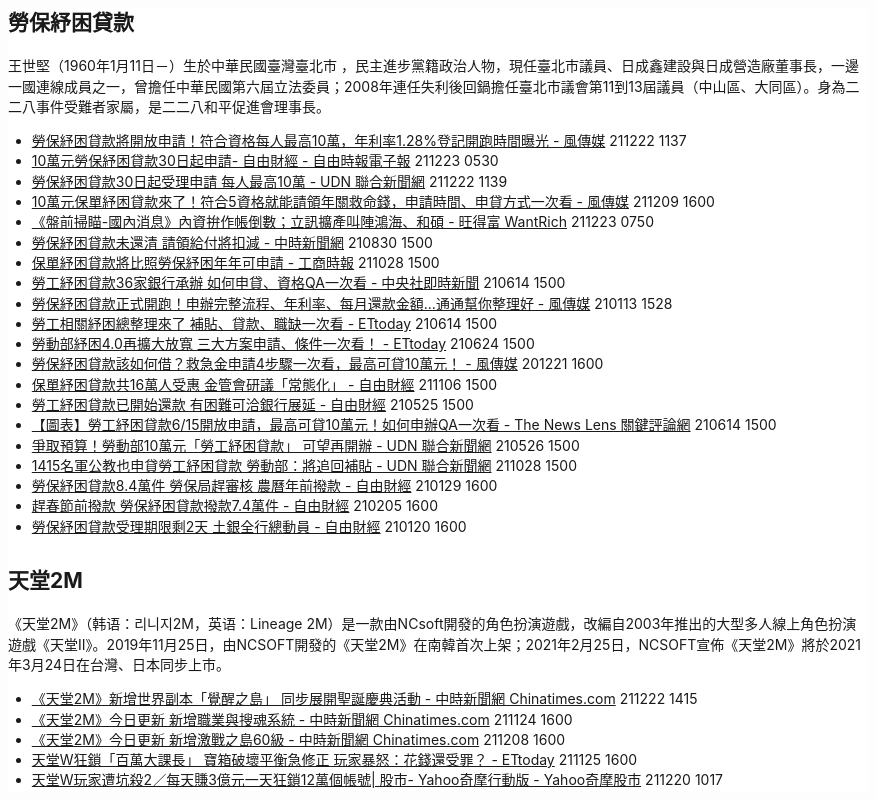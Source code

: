 ## 勞保紓困貸款

王世堅（1960年1月11日－）生於中華民國臺灣臺北市 ，民主進步黨籍政治人物，現任臺北市議員、日成鑫建設與日成營造廠董事長，一邊一國連線成員之一，曾擔任中華民國第六屆立法委員；2008年連任失利後回鍋擔任臺北市議會第11到13屆議員（中山區、大同區）。身為二二八事件受難者家屬，是二二八和平促進會理事長。
- [勞保紓困貸款將開放申請！符合資格每人最高10萬，年利率1.28%登記開跑時間曝光 - 風傳媒](https://www.storm.mg/lifestyle/4113150 "勞保紓困貸款將開放申請！符合資格每人最高10萬，年利率1.28%登記開跑時間曝光 - 風傳媒") 211222 1137
- [10萬元勞保紓困貸款30日起申請- 自由財經 - 自由時報電子報](https://m.ltn.com.tw/news/business/paper/1491636 "10萬元勞保紓困貸款30日起申請- 自由財經 - 自由時報電子報") 211223 0530
- [勞保紓困貸款30日起受理申請 每人最高10萬 - UDN 聯合新聞網](https://udn.com/news/story/7238/5979498?from=udn-ch1_breaknews-1-0-news "勞保紓困貸款30日起受理申請 每人最高10萬 - UDN 聯合新聞網") 211222 1139
- [10萬元保單紓困貸款來了！符合5資格就能請領年關救命錢，申請時間、申貸方式一次看 - 風傳媒](https://www.storm.mg/lifestyle/4090800 "10萬元保單紓困貸款來了！符合5資格就能請領年關救命錢，申請時間、申貸方式一次看 - 風傳媒") 211209 1600
- [《盤前掃瞄-國內消息》內資拚作帳倒數；立訊擴產叫陣鴻海、和碩 - 旺得富 WantRich](https://wantrich.chinatimes.com/news/20211223900146-420101 "《盤前掃瞄-國內消息》內資拚作帳倒數；立訊擴產叫陣鴻海、和碩 - 旺得富 WantRich") 211223 0750
- [勞保紓困貸款未還清 請領給付將扣減 - 中時新聞網](https://www.chinatimes.com/newspapers/20210830000358-260114 "勞保紓困貸款未還清 請領給付將扣減 - 中時新聞網") 210830 1500
- [保單紓困貸款將比照勞保紓困年年可申請 - 工商時報](https://ctee.com.tw/news/insurance/539263.html "保單紓困貸款將比照勞保紓困年年可申請 - 工商時報") 211028 1500
- [勞工紓困貸款36家銀行承辦 如何申貸、資格QA一次看 - 中央社即時新聞](https://www.cna.com.tw/news/firstnews/202106140034.aspx "勞工紓困貸款36家銀行承辦 如何申貸、資格QA一次看 - 中央社即時新聞") 210614 1500
- [勞保紓困貸款正式開跑！申辦完整流程、年利率、每月還款金額…通通幫你整理好 - 風傳媒](https://www.storm.mg/lifestyle/3383976 "勞保紓困貸款正式開跑！申辦完整流程、年利率、每月還款金額…通通幫你整理好 - 風傳媒") 210113 1528
- [勞工相關紓困總整理來了 補貼、貸款、職缺一次看 - ETtoday](https://finance.ettoday.net/news/1998308 "勞工相關紓困總整理來了 補貼、貸款、職缺一次看 - ETtoday") 210614 1500
- [勞動部紓困4.0再擴大放寬 三大方案申請、條件一次看！ - ETtoday](https://finance.ettoday.net/news/2014814 "勞動部紓困4.0再擴大放寬 三大方案申請、條件一次看！ - ETtoday") 210624 1500
- [勞保紓困貸款該如何借？救急金申請4步驟一次看，最高可貸10萬元！ - 風傳媒](https://www.storm.mg/lifestyle/3317168?page=1 "勞保紓困貸款該如何借？救急金申請4步驟一次看，最高可貸10萬元！ - 風傳媒") 201221 1600
- [保單紓困貸款共16萬人受惠 金管會研議「常態化」 - 自由財經](https://ec.ltn.com.tw/article/breakingnews/3728452 "保單紓困貸款共16萬人受惠 金管會研議「常態化」 - 自由財經") 211106 1500
- [勞工紓困貸款已開始還款 有困難可洽銀行展延 - 自由財經](https://ec.ltn.com.tw/article/breakingnews/3545661 "勞工紓困貸款已開始還款 有困難可洽銀行展延 - 自由財經") 210525 1500
- [【圖表】勞工紓困貸款6/15開放申請，最高可貸10萬元！如何申辦QA一次看 - The News Lens 關鍵評論網](https://www.thenewslens.com/article/152315 "【圖表】勞工紓困貸款6/15開放申請，最高可貸10萬元！如何申辦QA一次看 - The News Lens 關鍵評論網") 210614 1500
- [爭取預算！勞動部10萬元「勞工紓困貸款」 可望再開辦 - UDN 聯合新聞網](https://udn.com/news/story/120974/5487146 "爭取預算！勞動部10萬元「勞工紓困貸款」 可望再開辦 - UDN 聯合新聞網") 210526 1500
- [1415名軍公教也申貸勞工紓困貸款 勞動部：將追回補貼 - UDN 聯合新聞網](https://udn.com/news/story/7239/5849893 "1415名軍公教也申貸勞工紓困貸款 勞動部：將追回補貼 - UDN 聯合新聞網") 211028 1500
- [勞保紓困貸款8.4萬件 勞保局趕審核 農曆年前撥款 - 自由財經](https://ec.ltn.com.tw/article/breakingnews/3426475 "勞保紓困貸款8.4萬件 勞保局趕審核 農曆年前撥款 - 自由財經") 210129 1600
- [趕春節前撥款 勞保紓困貸款撥款7.4萬件 - 自由財經](https://ec.ltn.com.tw/article/breakingnews/3433466 "趕春節前撥款 勞保紓困貸款撥款7.4萬件 - 自由財經") 210205 1600
- [勞保紓困貸款受理期限剩2天 土銀全行總動員 - 自由財經](https://ec.ltn.com.tw/article/breakingnews/3416790 "勞保紓困貸款受理期限剩2天 土銀全行總動員 - 自由財經") 210120 1600

## 天堂2M

《天堂2M》（韩语：리니지2M，英语：Lineage 2M）是一款由NCsoft開發的角色扮演遊戲，改編自2003年推出的大型多人線上角色扮演遊戲《天堂II》。2019年11月25日，由NCSOFT開發的《天堂2M》在南韓首次上架；2021年2月25日，NCSOFT宣佈《天堂2M》將於2021年3月24日在台灣、日本同步上市。
- [《天堂2M》新增世界副本「覺醒之島」 同步展開聖誕慶典活動 - 中時新聞網 Chinatimes.com](https://www.chinatimes.com/realtimenews/20211222003100-260412 "《天堂2M》新增世界副本「覺醒之島」 同步展開聖誕慶典活動 - 中時新聞網 Chinatimes.com") 211222 1415
- [《天堂2M》今日更新 新增職業與搜魂系統 - 中時新聞網 Chinatimes.com](https://www.chinatimes.com/realtimenews/20211124003382-260412 "《天堂2M》今日更新 新增職業與搜魂系統 - 中時新聞網 Chinatimes.com") 211124 1600
- [《天堂2M》今日更新 新增激戰之島60級 - 中時新聞網 Chinatimes.com](https://www.chinatimes.com/realtimenews/20211208003219-260412 "《天堂2M》今日更新 新增激戰之島60級 - 中時新聞網 Chinatimes.com") 211208 1600
- [天堂W狂鎖「百萬大課長」 寶箱破壞平衡急修正 玩家暴怒：花錢還受罪？ - ETtoday](https://www.ettoday.net/dalemon/post/57281 "天堂W狂鎖「百萬大課長」 寶箱破壞平衡急修正 玩家暴怒：花錢還受罪？ - ETtoday") 211125 1600
- [天堂W玩家遭坑殺2／每天賺3億元一天狂鎖12萬個帳號| 股市- Yahoo奇摩行動版 - Yahoo奇摩股市](https://tw.stock.yahoo.com/news/%C3%A5%C2%A4%C2%A9%C3%A5%C2%A0%C2%82w%C3%A7%C2%8E%C2%A9%C3%A5%C2%AE%C2%B6%C3%A9%C2%81%C2%AD%C3%A5%C2%9D%C2%91%C3%A6%C2%AE%C2%BA2-%C3%A6%C2%AF%C2%8F%C3%A5%C2%A4%C2%A9%C3%A8%C2%B3%C2%BA3%C3%A5%C2%84%C2%84%C3%A5%C2%85%C2%83-%C3%A5%C2%A4%C2%A9%C3%A7%C2%8B%C2%82%C3%A9%C2%8E%C2%9612%C3%A8%C2%90%C2%AC%C3%A5%C2%80%C2%8B%C3%A5%C2%B8%C2%B3%C3%A8%C2%99%C2%9F-220000333.html "天堂W玩家遭坑殺2／每天賺3億元一天狂鎖12萬個帳號| 股市- Yahoo奇摩行動版 - Yahoo奇摩股市") 211220 1017